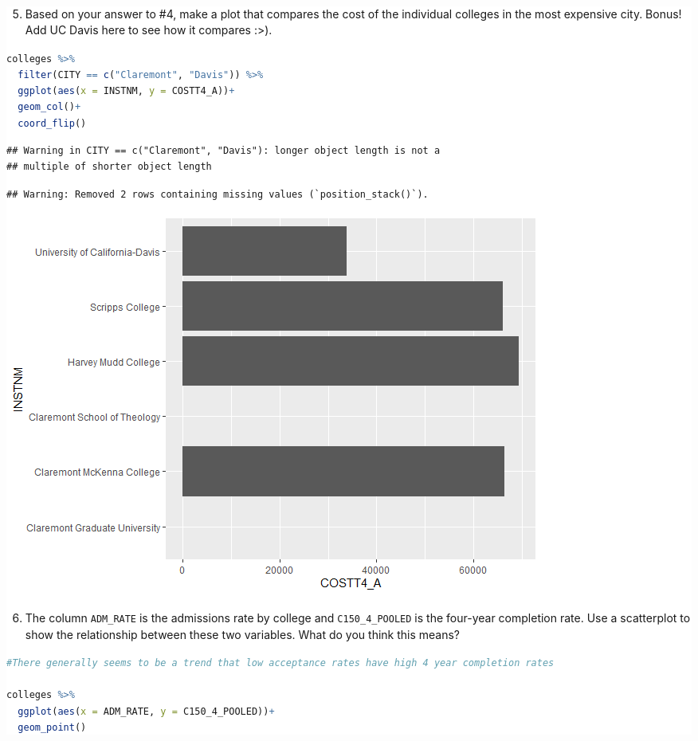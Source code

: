 ```
```

5. Based on your answer to #4, make a plot that compares the cost of the individual colleges in the most expensive city. Bonus! Add UC Davis here to see how it compares :>).

```r
colleges %>% 
  filter(CITY == c("Claremont", "Davis")) %>% 
  ggplot(aes(x = INSTNM, y = COSTT4_A))+
  geom_col()+
  coord_flip()
```

```
## Warning in CITY == c("Claremont", "Davis"): longer object length is not a
## multiple of shorter object length
```

```
## Warning: Removed 2 rows containing missing values (`position_stack()`).
```

![](lab9_hw_files/figure-html/unnamed-chunk-9-1.png)

6. The column `ADM_RATE` is the admissions rate by college and `C150_4_POOLED` is the four-year completion rate. Use a scatterplot to show the relationship between these two variables. What do you think this means?

```r
#There generally seems to be a trend that low acceptance rates have high 4 year completion rates

colleges %>% 
  ggplot(aes(x = ADM_RATE, y = C150_4_POOLED))+
  geom_point()
```

